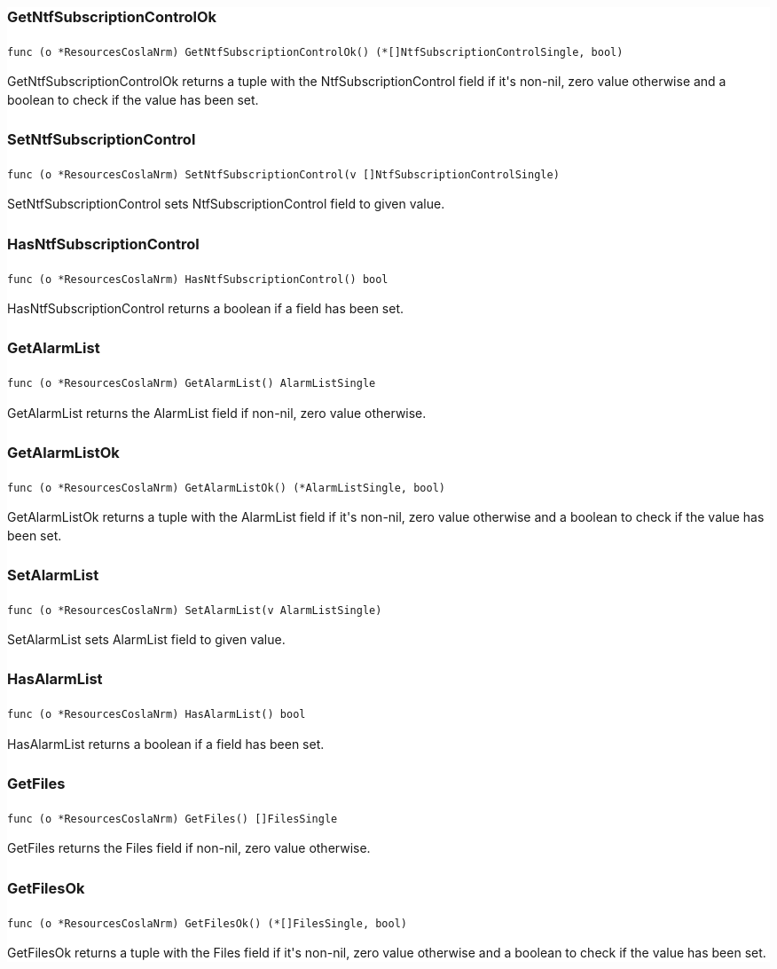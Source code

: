 ### GetNtfSubscriptionControlOk

`func (o *ResourcesCoslaNrm) GetNtfSubscriptionControlOk() (*[]NtfSubscriptionControlSingle, bool)`

GetNtfSubscriptionControlOk returns a tuple with the NtfSubscriptionControl field if it's non-nil, zero value otherwise
and a boolean to check if the value has been set.

### SetNtfSubscriptionControl

`func (o *ResourcesCoslaNrm) SetNtfSubscriptionControl(v []NtfSubscriptionControlSingle)`

SetNtfSubscriptionControl sets NtfSubscriptionControl field to given value.

### HasNtfSubscriptionControl

`func (o *ResourcesCoslaNrm) HasNtfSubscriptionControl() bool`

HasNtfSubscriptionControl returns a boolean if a field has been set.

### GetAlarmList

`func (o *ResourcesCoslaNrm) GetAlarmList() AlarmListSingle`

GetAlarmList returns the AlarmList field if non-nil, zero value otherwise.

### GetAlarmListOk

`func (o *ResourcesCoslaNrm) GetAlarmListOk() (*AlarmListSingle, bool)`

GetAlarmListOk returns a tuple with the AlarmList field if it's non-nil, zero value otherwise
and a boolean to check if the value has been set.

### SetAlarmList

`func (o *ResourcesCoslaNrm) SetAlarmList(v AlarmListSingle)`

SetAlarmList sets AlarmList field to given value.

### HasAlarmList

`func (o *ResourcesCoslaNrm) HasAlarmList() bool`

HasAlarmList returns a boolean if a field has been set.

### GetFiles

`func (o *ResourcesCoslaNrm) GetFiles() []FilesSingle`

GetFiles returns the Files field if non-nil, zero value otherwise.

### GetFilesOk

`func (o *ResourcesCoslaNrm) GetFilesOk() (*[]FilesSingle, bool)`

GetFilesOk returns a tuple with the Files field if it's non-nil, zero value otherwise
and a boolean to check if the value has been set.
